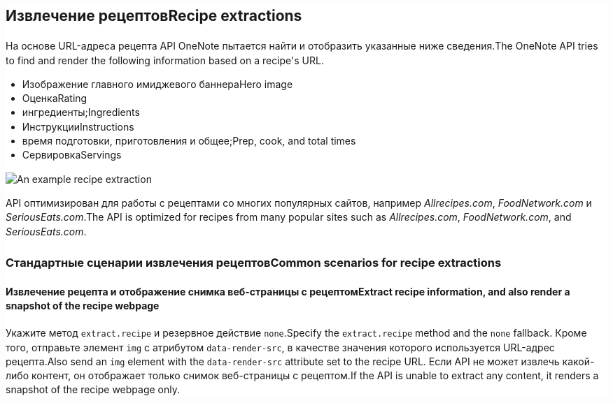 
<a name="recipe"></a>

## <a name="recipe-extractions"></a><span data-ttu-id="0090f-162">Извлечение рецептов</span><span class="sxs-lookup"><span data-stu-id="0090f-162">Recipe extractions</span></span>

<span data-ttu-id="0090f-163">На основе URL-адреса рецепта API OneNote пытается найти и отобразить указанные ниже сведения.</span><span class="sxs-lookup"><span data-stu-id="0090f-163">The OneNote API tries to find and render the following information based on a recipe's URL.</span></span>

- <span data-ttu-id="0090f-164">Изображение главного имиджевого баннера</span><span class="sxs-lookup"><span data-stu-id="0090f-164">Hero image</span></span>
- <span data-ttu-id="0090f-165">Оценка</span><span class="sxs-lookup"><span data-stu-id="0090f-165">Rating</span></span>
- <span data-ttu-id="0090f-166">ингредиенты;</span><span class="sxs-lookup"><span data-stu-id="0090f-166">Ingredients</span></span>
- <span data-ttu-id="0090f-167">Инструкции</span><span class="sxs-lookup"><span data-stu-id="0090f-167">Instructions</span></span>
- <span data-ttu-id="0090f-168">время подготовки, приготовления и общее;</span><span class="sxs-lookup"><span data-stu-id="0090f-168">Prep, cook, and total times</span></span>
- <span data-ttu-id="0090f-169">Сервировка</span><span class="sxs-lookup"><span data-stu-id="0090f-169">Servings</span></span>


<img alt="An example recipe extraction" src="images/recipe-extraction.png" width="200">

<span data-ttu-id="0090f-170">API оптимизирован для работы с рецептами со многих популярных сайтов, например *Allrecipes.com*, *FoodNetwork.com* и *SeriousEats.com*.</span><span class="sxs-lookup"><span data-stu-id="0090f-170">The API is optimized for recipes from many popular sites such as *Allrecipes.com*, *FoodNetwork.com*, and *SeriousEats.com*.</span></span>

### <a name="common-scenarios-for-recipe-extractions"></a><span data-ttu-id="0090f-171">Стандартные сценарии извлечения рецептов</span><span class="sxs-lookup"><span data-stu-id="0090f-171">Common scenarios for recipe extractions</span></span>

#### <a name="extract-recipe-information-and-also-render-a-snapshot-of-the-recipe-webpage"></a><span data-ttu-id="0090f-172">Извлечение рецепта и отображение снимка веб-страницы с рецептом</span><span class="sxs-lookup"><span data-stu-id="0090f-172">Extract recipe information, and also render a snapshot of the recipe webpage</span></span>

<span data-ttu-id="0090f-173">Укажите метод `extract.recipe` и резервное действие `none`.</span><span class="sxs-lookup"><span data-stu-id="0090f-173">Specify the `extract.recipe` method and the `none` fallback.</span></span> <span data-ttu-id="0090f-174">Кроме того, отправьте элемент `img` с атрибутом `data-render-src`, в качестве значения которого используется URL-адрес рецепта.</span><span class="sxs-lookup"><span data-stu-id="0090f-174">Also send an `img` element with the `data-render-src` attribute set to the recipe URL.</span></span> <span data-ttu-id="0090f-175">Если API не может извлечь какой-либо контент, он отображает только снимок веб-страницы с рецептом.</span><span class="sxs-lookup"><span data-stu-id="0090f-175">If the API is unable to extract any content, it renders a snapshot of the recipe webpage only.</span></span>
